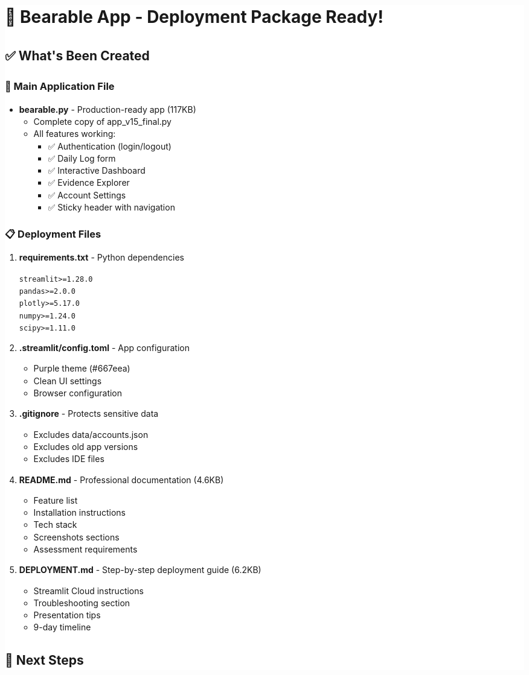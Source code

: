 # 🎉 Bearable App - Deployment Package Ready!

## ✅ What's Been Created

### 📄 Main Application File
- **bearable.py** - Production-ready app (117KB)
  - Complete copy of app_v15_final.py
  - All features working:
    - ✅ Authentication (login/logout)
    - ✅ Daily Log form
    - ✅ Interactive Dashboard
    - ✅ Evidence Explorer
    - ✅ Account Settings
    - ✅ Sticky header with navigation

### 📋 Deployment Files

1. **requirements.txt** - Python dependencies
   ```
   streamlit>=1.28.0
   pandas>=2.0.0
   plotly>=5.17.0
   numpy>=1.24.0
   scipy>=1.11.0
   ```

2. **.streamlit/config.toml** - App configuration
   - Purple theme (#667eea)
   - Clean UI settings
   - Browser configuration

3. **.gitignore** - Protects sensitive data
   - Excludes data/accounts.json
   - Excludes old app versions
   - Excludes IDE files

4. **README.md** - Professional documentation (4.6KB)
   - Feature list
   - Installation instructions
   - Tech stack
   - Screenshots sections
   - Assessment requirements

5. **DEPLOYMENT.md** - Step-by-step deployment guide (6.2KB)
   - Streamlit Cloud instructions
   - Troubleshooting section
   - Presentation tips
   - 9-day timeline

## 🚀 Next Steps
